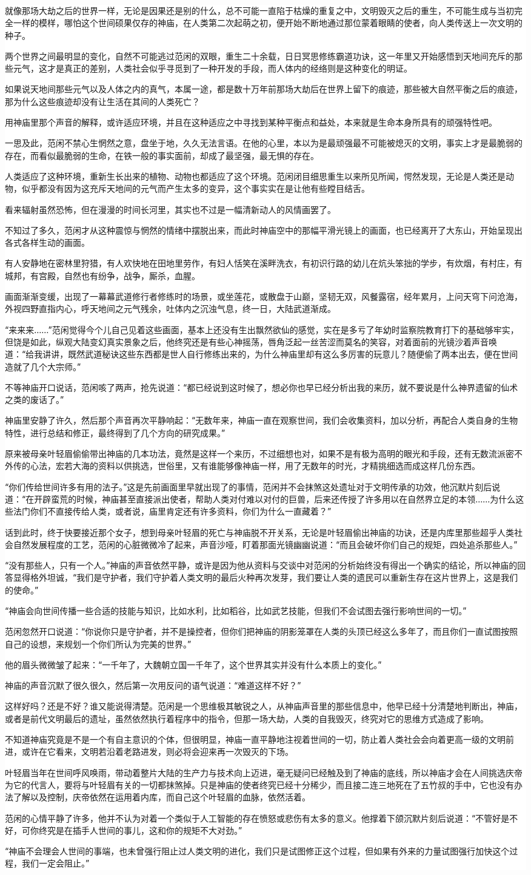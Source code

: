 就像那场大劫之后的世界一样，无论是因果还是别的什么，总不可能一直陷于枯燥的重复之中，文明毁灭之后的重生，不可能生成与当初完全一样的模样，哪怕这个世间硕果仅存的神庙，在人类第二次起萌之初，便开始不断地通过那位蒙着眼睛的使者，向人类传送上一次文明的种子。

两个世界之间最明显的变化，自然不可能逃过范闲的双眼，重生二十余载，日日冥思修练霸道功诀，这一年里又开始感悟到天地间充斥的那些元气，这才是真正的差别，人类社会似乎寻觅到了一种开发的手段，而人体内的经络则是这种变化的明证。

如果说天地间那些元气以及人体之内的真气，本属一途，都是数十万年前那场大劫后在世界上留下的痕迹，那些被大自然平衡之后的痕迹，那为什么这些痕迹却没有让生活在其间的人类死亡？

用神庙里那个声音的解释，或许适应环境，并且在这种适应之中寻找到某种平衡点和益处，本来就是生命本身所具有的顽强特性吧。

一思及此，范闲不禁心生惘然之意，盘坐于地，久久无法言语。在他的心里，本以为是最顽强最不可能被熄灭的文明，事实上才是最脆弱的存在，而看似最脆弱的生命，在铁一般的事实面前，却成了最坚强，最无惧的存在。

人类适应了这种环境，重新生长出来的植物、动物也都适应了这个环境。范闲闭目细思重生以来所见所闻，愕然发现，无论是人类还是动物，似乎都没有因为这充斥天地间的元气而产生太多的变异，这个事实实在是让他有些瞠目结舌。

看来辐射虽然恐怖，但在漫漫的时间长河里，其实也不过是一幅清新动人的风情画罢了。

不知过了多久，范闲才从这种震惊与惘然的情绪中摆脱出来，而此时神庙空中的那幅平滑光镜上的画面，也已经离开了大东山，开始呈现出各式各样生动的画面。

有人安静地在密林里狩猎，有人欢快地在田地里劳作，有妇人恬笑在溪畔洗衣，有初识行路的幼儿在炕头笨拙的学步，有炊烟，有村庄，有城邦，有宫殿，自然也有纷争，战争，厮杀，血腥。

画面渐渐变缓，出现了一幕幕武道修行者修练时的场景，或坐莲花，或散盘于山巅，坚韧无双，风餐露宿，经年累月，上问天穹下问沧海，外视四野直指内心，呼天地间之元气残余，吐体内之沉浊气息，终一日，大陆武道渐成。

“来来来……”范闲觉得今个儿自己见着这些画面，基本上还没有生出飘然欲仙的感觉，实在是多亏了年幼时监察院教育打下的基础够牢实，但饶是如此，纵观大陆变幻真实景象之后，他终究还是有些心神摇荡，唇角泛起一丝苦涩而莫名的笑容，对着面前的光镜沙着声音唤道：“给我讲讲，既然武道秘诀这些东西都是世人自行修练出来的，为什么神庙里却有这么多厉害的玩意儿？随便偷了两本出去，便在世间造就了几个大宗师。”

不等神庙开口说话，范闲咳了两声，抢先说道：“都已经说到这时候了，想必你也早已经分析出我的来历，就不要说是什么神界遗留的仙术之类的废话了。”

神庙里安静了许久，然后那个声音再次平静响起：“无数年来，神庙一直在观察世间，我们会收集资料，加以分析，再配合人类自身的生物特性，进行总结和修正，最终得到了几个方向的研究成果。”

原来被母亲叶轻眉偷偷带出神庙的几本功法，竟然是这样一个来历，不过细想也对，如果不是有极为高明的眼光和手段，还有无数流派密不外传的心法，宏若大海的资料以供挑选，世俗里，又有谁能够像神庙一样，用了无数年的时光，才精挑细选而成这样几份东西。

“你们传给世间许多有用的法子。”这是先前画面里早就出现了的事情，范闲并不会抹煞这处遗址对于文明传承的功效，他沉默片刻后说道：“在开辟蛮荒的时候，神庙甚至直接派出使者，帮助人类对付难以对付的巨兽，后来还传授了许多用以在自然界立足的本领……为什么这些法门你们不直接传给人类，或者说，庙里肯定还有许多资料，你们为什么一直藏着？”

话到此时，终于快要接近那个女子，想到母亲叶轻眉的死亡与神庙脱不开关系，无论是叶轻眉偷出神庙的功诀，还是内库里那些超乎人类社会自然发展程度的工艺，范闲的心脏微微冷了起来，声音沙哑，盯着那面光镜幽幽说道：“而且会破坏你们自己的规矩，四处追杀那些人。”

“没有那些人，只有一个人。”神庙的声音依然平静，或许是因为他从资料与交谈中对范闲的分析始终没有得出一个确实的结论，所以神庙的回答显得格外坦诚，“我们是守护者，我们守护着人类文明的最后火种再次发芽，我们要让人类的遗民可以重新生存在这片世界上，这是我们的使命。”

“神庙会向世间传播一些合适的技能与知识，比如水利，比如稻谷，比如武艺技能，但我们不会试图去强行影响世间的一切。”

范闲忽然开口说道：“你说你只是守护者，并不是操控者，但你们把神庙的阴影笼罩在人类的头顶已经这么多年了，而且你们一直试图按照自己的设想，来规划一个你们所认为完美的世界。”

他的眉头微微皱了起来：“一千年了，大魏朝立国一千年了，这个世界其实并没有什么本质上的变化。”

神庙的声音沉默了很久很久，然后第一次用反问的语气说道：“难道这样不好？”

这样好吗？还是不好？谁又能说得清楚。范闲是一个思维极其敏锐之人，从神庙声音里的那些信息中，他早已经十分清楚地判断出，神庙，或者是前代文明最后的遗址，虽然依然执行着程序中的指令，但那一场大劫，人类的自我毁灭，终究对它的思维方式造成了影响。

不知道神庙究竟是不是一个有自主意识的个体，但很明显，神庙一直平静地注视着世间的一切，防止着人类社会会向着更高一级的文明前进，或许在它看来，文明若沿着老路进发，则必将会迎来再一次毁灭的下场。

叶轻眉当年在世间呼风唤雨，带动着整片大陆的生产力与技术向上迈进，毫无疑问已经触及到了神庙的底线，所以神庙才会在人间挑选庆帝为它的代言人，要将与叶轻眉有关的一切都抹煞掉。只是神庙的使者终究已经十分稀少，而且接二连三地死在了五竹叔的手中，它也没有办法了解以及控制，庆帝依然在运用着内库，而自己这个叶轻眉的血脉，依然活着。

范闲的心情平静了许多，他并不认为对着一个类似于人工智能的存在愤怒或悲伤有太多的意义。他撑着下颌沉默片刻后说道：“不管好是不好，可你终究是在插手人世间的事儿，这和你的规矩不大对劲。”

“神庙不会理会人世间的事端，也未曾强行阻止过人类文明的进化，我们只是试图修正这个过程，但如果有外来的力量试图强行加快这个过程，我们一定会阻止。”
